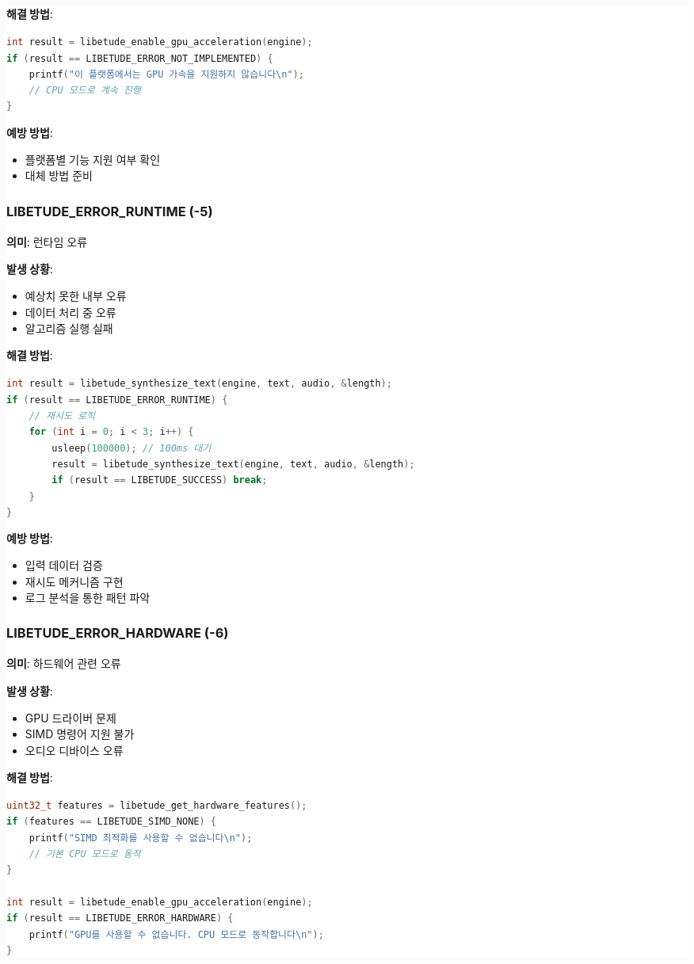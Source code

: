 **해결 방법**:
```c
int result = libetude_enable_gpu_acceleration(engine);
if (result == LIBETUDE_ERROR_NOT_IMPLEMENTED) {
    printf("이 플랫폼에서는 GPU 가속을 지원하지 않습니다\n");
    // CPU 모드로 계속 진행
}
```

**예방 방법**:
- 플랫폼별 기능 지원 여부 확인
- 대체 방법 준비

### LIBETUDE_ERROR_RUNTIME (-5)
**의미**: 런타임 오류

**발생 상황**:
- 예상치 못한 내부 오류
- 데이터 처리 중 오류
- 알고리즘 실행 실패

**해결 방법**:
```c
int result = libetude_synthesize_text(engine, text, audio, &length);
if (result == LIBETUDE_ERROR_RUNTIME) {
    // 재시도 로직
    for (int i = 0; i < 3; i++) {
        usleep(100000); // 100ms 대기
        result = libetude_synthesize_text(engine, text, audio, &length);
        if (result == LIBETUDE_SUCCESS) break;
    }
}
```

**예방 방법**:
- 입력 데이터 검증
- 재시도 메커니즘 구현
- 로그 분석을 통한 패턴 파악

### LIBETUDE_ERROR_HARDWARE (-6)
**의미**: 하드웨어 관련 오류

**발생 상황**:
- GPU 드라이버 문제
- SIMD 명령어 지원 불가
- 오디오 디바이스 오류

**해결 방법**:
```c
uint32_t features = libetude_get_hardware_features();
if (features == LIBETUDE_SIMD_NONE) {
    printf("SIMD 최적화를 사용할 수 없습니다\n");
    // 기본 CPU 모드로 동작
}

int result = libetude_enable_gpu_acceleration(engine);
if (result == LIBETUDE_ERROR_HARDWARE) {
    printf("GPU를 사용할 수 없습니다. CPU 모드로 동작합니다\n");
}
```
